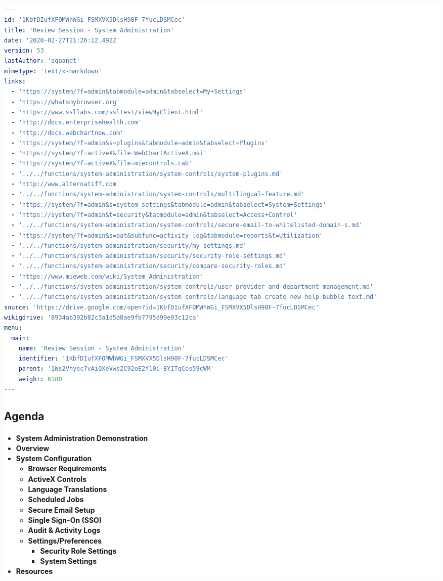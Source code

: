 ```yaml
---
id: '1KbfDIufXFOMWhWGi_FSMXVX5DlsH90F-7fucLDSMCec'
title: 'Review Session - System Administration'
date: '2020-02-27T21:26:12.492Z'
version: 53
lastAuthor: 'aquandt'
mimeType: 'text/x-markdown'
links:
  - 'https://system/?f=admin&tabmodule=admin&tabselect=My+Settings'
  - 'https://whatsmybrowser.org'
  - 'https://www.ssllabs.com/ssltest/viewMyClient.html'
  - 'http://docs.enterprisehealth.com'
  - 'http://docs.webchartnow.com'
  - 'https://system/?f=admin&s=plugins&tabmodule=admin&tabselect=Plugins'
  - 'https://system/?f=activeX&file=WebChartActiveX.msi'
  - 'https://system/?f=activeX&file=miecontrols.cab'
  - '../../functions/system-administration/system-controls/system-plugins.md'
  - 'http://www.alternatiff.com'
  - '../../functions/system-administration/system-controls/multilingual-feature.md'
  - 'https://system/?f=admin&s=system_settings&tabmodule=admin&tabselect=System+Settings'
  - 'https://system/?f=admin&t=security&tabmodule=admin&tabselect=Access+Control'
  - '../../functions/system-administration/system-controls/secure-email-to-whitelisted-domain-s.md'
  - 'https://system/?f=admin&s=pat&subfunc=activity_log&tabmodule=reports&t=Utilization'
  - '../../functions/system-administration/security/my-settings.md'
  - '../../functions/system-administration/security/security-role-settings.md'
  - '../../functions/system-administration/security/compare-security-roles.md'
  - 'https://www.mieweb.com/wiki/System_Administration'
  - '../../functions/system-administration/system-controls/user-provider-and-department-management.md'
  - '../../functions/system-administration/system-controls/language-tab-create-new-help-bubble-text.md'
source: 'https://drive.google.com/open?id=1KbfDIufXFOMWhWGi_FSMXVX5DlsH90F-7fucLDSMCec'
wikigdrive: '8934ab392b82c3a1d5a8ae9fb7795d99e93c12ca'
menu:
  main:
    name: 'Review Session - System Administration'
    identifier: '1KbfDIufXFOMWhWGi_FSMXVX5DlsH90F-7fucLDSMCec'
    parent: '1Ws2Vhysc7vAiQXeVws2C92oE2Y10i-BYITqCos59cWM'
    weight: 6180
---
```

## Agenda  

* <strong>System Administration Demonstration</strong>
* <strong>Overview</strong>
* <strong>System Configuration</strong>
   * <strong>Browser Requirements</strong>
   * <strong>ActiveX Controls</strong>
   * <strong>Language Translations</strong>
   * <strong>Scheduled Jobs</strong>
   * <strong>Secure Email Setup</strong>
   * <strong>Single Sign-On (SSO)</strong>
   * <strong>Audit & Activity Logs</strong>
   * <strong>Settings/Preferences</strong>
      * <strong>Security Role Settings</strong>
      * <strong>System Settings</strong>
* <strong>Resources</strong>
  